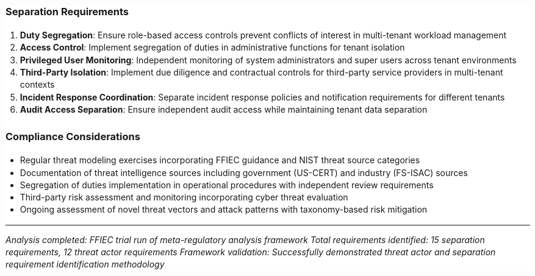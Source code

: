 ### Separation Requirements
1. **Duty Segregation**: Ensure role-based access controls prevent conflicts of interest in multi-tenant workload management
2. **Access Control**: Implement segregation of duties in administrative functions for tenant isolation
3. **Privileged User Monitoring**: Independent monitoring of system administrators and super users across tenant environments
4. **Third-Party Isolation**: Implement due diligence and contractual controls for third-party service providers in multi-tenant contexts
5. **Incident Response Coordination**: Separate incident response policies and notification requirements for different tenants
6. **Audit Access Separation**: Ensure independent audit access while maintaining tenant data separation

### Compliance Considerations
- Regular threat modeling exercises incorporating FFIEC guidance and NIST threat source categories
- Documentation of threat intelligence sources including government (US-CERT) and industry (FS-ISAC) sources
- Segregation of duties implementation in operational procedures with independent review requirements
- Third-party risk assessment and monitoring incorporating cyber threat evaluation
- Ongoing assessment of novel threat vectors and attack patterns with taxonomy-based risk mitigation

---
*Analysis completed: FFIEC trial run of meta-regulatory analysis framework*
*Total requirements identified: 15 separation requirements, 12 threat actor requirements*
*Framework validation: Successfully demonstrated threat actor and separation requirement identification methodology*
